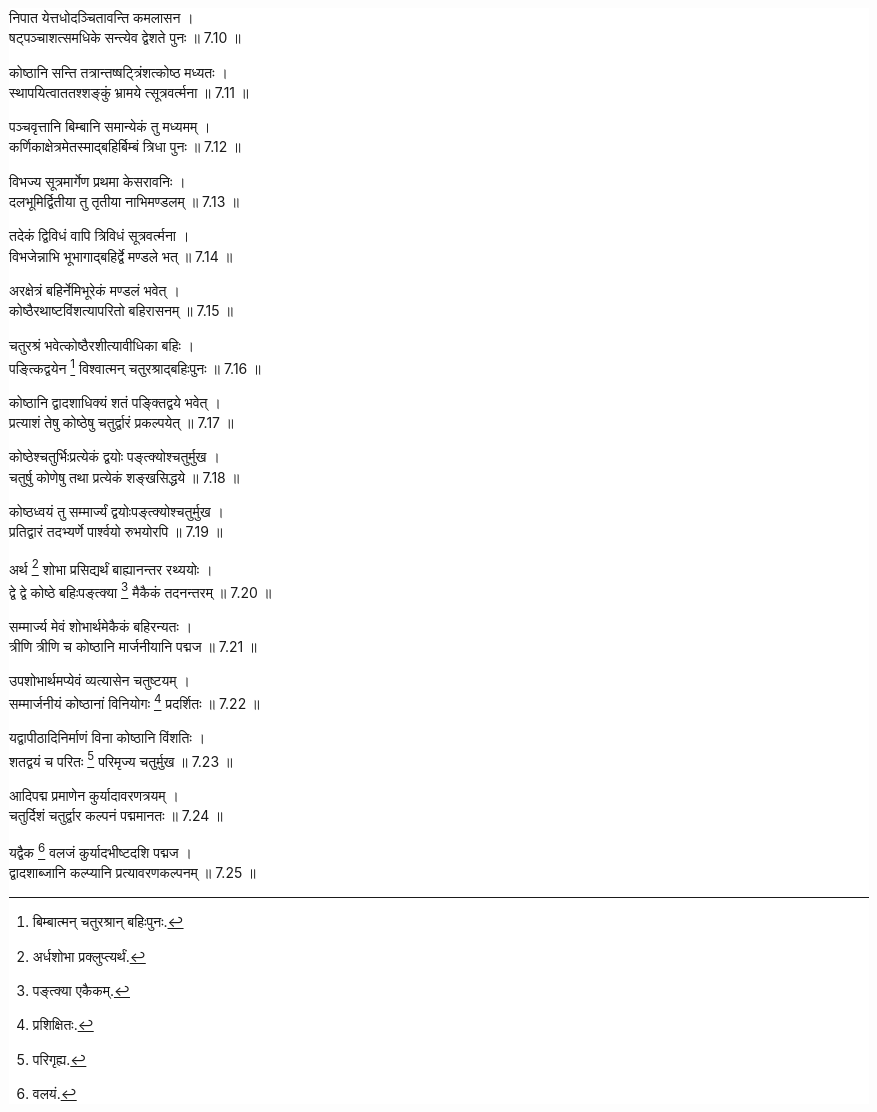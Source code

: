 निपात येत्तधोदञ्चितावन्ति कमलासन ।  
षट्पञ्चाशत्समधिके सन्त्येव द्वेशते पुनः ॥ 7.10 ॥

कोष्ठानि सन्ति तत्रान्तष्षट्त्रिंशत्कोष्ठ मध्यतः ।  
स्थापयित्वाततश्शङ्कुं भ्रामये त्सूत्रवर्त्मना ॥ 7.11 ॥

पञ्चवृत्तानि बिम्बानि समान्येकं तु मध्यमम् ।  
कर्णिकाक्षेत्रमेतस्माद्बहिर्बिम्बं त्रिधा पुनः ॥ 7.12 ॥

विभज्य सूत्रमार्गेण प्रथमा केसरावनिः ।  
दलभूमिर्द्वितीया तु तृतीया नाभिमण्डलम् ॥ 7.13 ॥

तदेकं द्विविधं वापि त्रिविधं सूत्रवर्त्मना ।  
विभजेन्नाभि भूभागाद्बहिर्द्वे मण्डले भत् ॥ 7.14 ॥

अरक्षेत्रं बहिर्नेमिभूरेकं मण्डलं भवेत् ।  
कोष्ठैरथाष्टविंशत्यापरितो बहिरासनम् ॥ 7.15 ॥

चतुरश्रं भवेत्कोष्ठैरशीत्यावीधिका बहिः ।  
पङ्त्किद्वयेन [^8] विश्वात्मन् चतुरश्राद्बहिःपुनः ॥ 7.16 ॥


[^8]: बिम्बात्मन् चतुरश्रान् बहिःपुनः.


कोष्ठानि द्वादशाधिक्यं शतं पङ्क्तिद्वये भवेत् ।  
प्रत्याशं तेषु कोष्ठेषु चतुर्द्वारं प्रकल्पयेत् ॥ 7.17 ॥

कोष्ठेश्चतुर्भिःप्रत्येकं द्वयोः पङ्त्क्योश्चतुर्मुख ।  
चतुर्षु कोणेषु तथा प्रत्येकं शङ्खसिद्धये ॥ 7.18 ॥

कोष्ठध्वयं तु सम्मार्ज्यं द्वयोःपङ्त्क्योश्चतुर्मुख ।  
प्रतिद्वारं तदभ्यर्णे पार्श्वयो रुभयोरपि ॥ 7.19 ॥

अर्थ [^9] शोभा प्रसिद्यर्थं बाह्यानन्तर रथ्ययोः ।  
द्वे द्वे कोष्ठे बहिःपङ्त्क्या [^10] मैकैकं तदनन्तरम् ॥ 7.20 ॥


[^9]: अर्धशोभा प्रक्लुप्त्यर्थं.



[^10]: पङ्त्क्या एकैकम्.


सम्मार्ज्य मेवं शोभार्थमेकैकं बहिरन्यतः ।  
त्रीणि त्रीणि च कोष्ठानि मार्जनीयानि पद्मज ॥ 7.21 ॥

उपशोभार्थमप्येवं व्यत्यासेन चतुष्टयम् ।  
सम्मार्जनीयं कोष्ठानां विनियोगः [^11] प्रदर्शितः ॥ 7.22 ॥


[^11]: प्रशिक्षितः.


यद्वापीठादिनिर्माणं विना कोष्ठानि विंशतिः ।  
शतद्वयं च परितः [^12] परिमृज्य चतुर्मुख ॥ 7.23 ॥


[^12]: परिगृह्य.


आदिपद्म प्रमाणेन कुर्यादावरणत्रयम् ।  
चतुर्दिशं चतुर्द्वार कल्पनं पद्ममानतः ॥ 7.24 ॥

यद्वैक [^13] वलजं कुर्यादभीष्टदशि पद्मज ।  
द्वादशाब्जानि कल्प्यानि प्रत्यावरणकल्पनम् ॥ 7.25 ॥


[^13]: वलयं.



[^1]: सन्निविष्टस्य.
[^2]: स्तम्भाग्रे सन्निवेशनम्.
[^3]: सन्निवेशनम्.
[^4]: चत्वारि दा रूणि तथा.
[^5]: चतुरश्रं च दारूणां वितानम्.
[^6]: दुन्नतं तच्च. दन्तदस्तस्य.
[^7]: रूपतः.
[^14]: वलयं.
[^15]: ब्जार.
[^16]: ग्राणि तदन्तरे.
[^17]: सदृंशि.
[^18]: बिम्बाद्याः.
[^19]: त्रिंशतं.
[^20]: दलम्.
[^21]: द्बिम्बादीन्.
[^22]: एकादश.
[^23]: द्वौ द्वौ.
[^24]: पङ्त्क्या उ.
[^25]: दुदक्पङ्क्त्यामुदङ्मुखम्.
[^26]: चान्तरालं.
[^27]: पद्मचक्रजम्.
[^28]: विनापि.
[^29]: तच्चूर्णैरथपारत्नैः. अथवा चूर्णितैरत्नैः.
[^30]: रथ.
[^31]: सितैरक्तैः
[^32]: महाभागं
[^33]: कृत्वैव.
[^34]: पत्राणि. युक्तैश्चूर्णैर्विचित्रयेत्.
[^35]: रूपशोभां.
[^36]: शङ्खंश्चकुर्यात्तेनैव
[^37]: सर्वतः.
[^38]: पूर्णैः.
[^39]: नाहः.
[^40]: अनामिकासमः.
[^41]: समाङ्गुष्ठै रित्युत्सेधः.
[^42]: कृत्य.
[^43]: मासाद्या.
[^44]: वेदिकायांद्वारपालाः.
[^45]: सन्यासम्.
[^46]: जन्मर्क्षेतु.
[^47]: वेदङ्ग.
[^48]: वरकाङ्क्षिणम्.
[^49]: समालभ्य.
[^50]: अग्निकुम्भे.
[^51]: केषु चित्कोशेषु "सम्पुटीकृत्यमूर्तिना" इति पाठोZस्ति.
[^52]: सामस्थापित.
[^53]: लिप्ताङ्गस्समलङ्कृतः.
[^54]: वाचितैः.
[^55]: दत्तप्रसन्ययष्टिः.
[^56]: सितोपानट्.